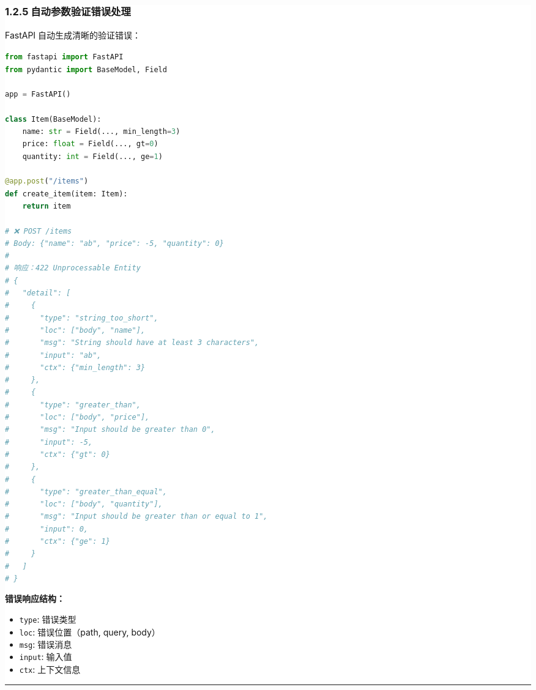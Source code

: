 
### **1.2.5 自动参数验证错误处理**

FastAPI 自动生成清晰的验证错误：

```python
from fastapi import FastAPI
from pydantic import BaseModel, Field

app = FastAPI()

class Item(BaseModel):
    name: str = Field(..., min_length=3)
    price: float = Field(..., gt=0)
    quantity: int = Field(..., ge=1)

@app.post("/items")
def create_item(item: Item):
    return item

# ❌ POST /items
# Body: {"name": "ab", "price": -5, "quantity": 0}
# 
# 响应：422 Unprocessable Entity
# {
#   "detail": [
#     {
#       "type": "string_too_short",
#       "loc": ["body", "name"],
#       "msg": "String should have at least 3 characters",
#       "input": "ab",
#       "ctx": {"min_length": 3}
#     },
#     {
#       "type": "greater_than",
#       "loc": ["body", "price"],
#       "msg": "Input should be greater than 0",
#       "input": -5,
#       "ctx": {"gt": 0}
#     },
#     {
#       "type": "greater_than_equal",
#       "loc": ["body", "quantity"],
#       "msg": "Input should be greater than or equal to 1",
#       "input": 0,
#       "ctx": {"ge": 1}
#     }
#   ]
# }
```

**错误响应结构：**
- `type`: 错误类型
- `loc`: 错误位置（path, query, body）
- `msg`: 错误消息
- `input`: 输入值
- `ctx`: 上下文信息

---
